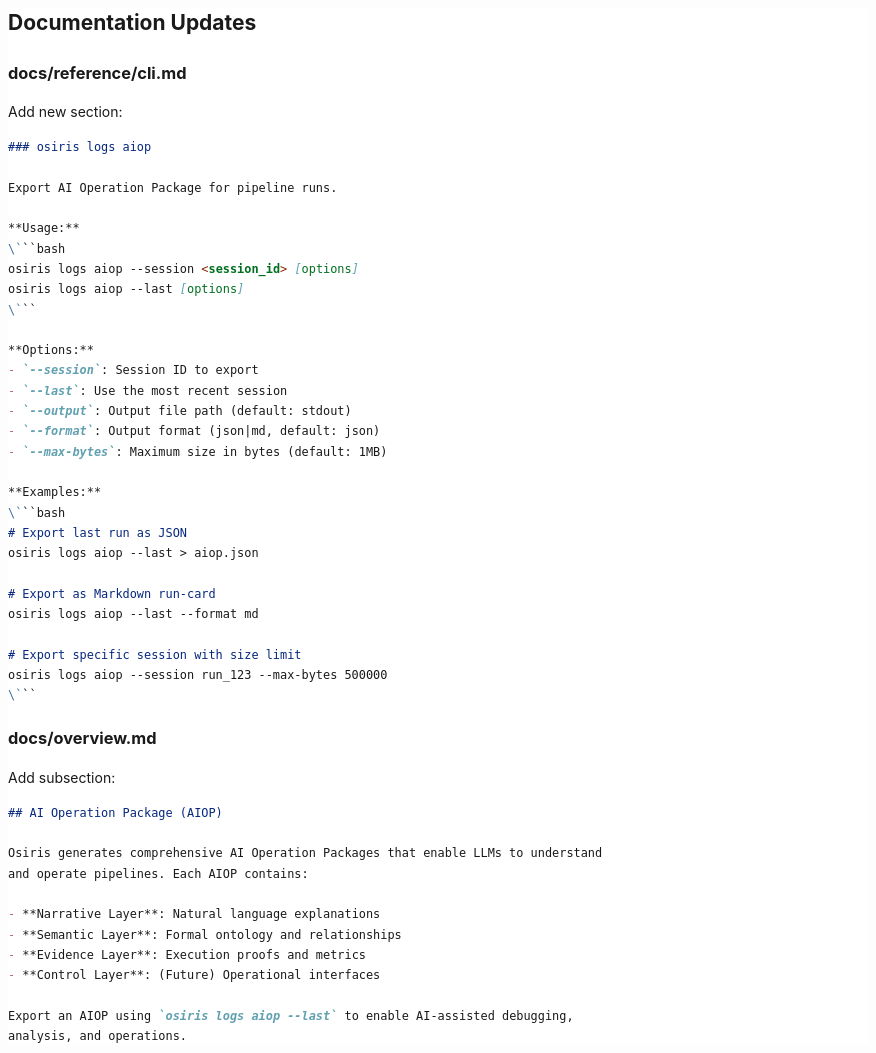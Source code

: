## Documentation Updates

### docs/reference/cli.md
Add new section:
```markdown
### osiris logs aiop

Export AI Operation Package for pipeline runs.

**Usage:**
\```bash
osiris logs aiop --session <session_id> [options]
osiris logs aiop --last [options]
\```

**Options:**
- `--session`: Session ID to export
- `--last`: Use the most recent session
- `--output`: Output file path (default: stdout)
- `--format`: Output format (json|md, default: json)
- `--max-bytes`: Maximum size in bytes (default: 1MB)

**Examples:**
\```bash
# Export last run as JSON
osiris logs aiop --last > aiop.json

# Export as Markdown run-card
osiris logs aiop --last --format md

# Export specific session with size limit
osiris logs aiop --session run_123 --max-bytes 500000
\```
```

### docs/overview.md
Add subsection:
```markdown
## AI Operation Package (AIOP)

Osiris generates comprehensive AI Operation Packages that enable LLMs to understand
and operate pipelines. Each AIOP contains:

- **Narrative Layer**: Natural language explanations
- **Semantic Layer**: Formal ontology and relationships
- **Evidence Layer**: Execution proofs and metrics
- **Control Layer**: (Future) Operational interfaces

Export an AIOP using `osiris logs aiop --last` to enable AI-assisted debugging,
analysis, and operations.
```

